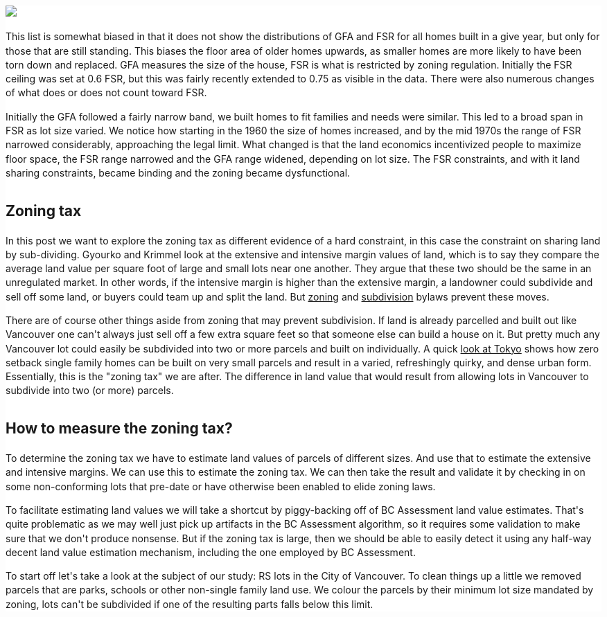 <img src="{{< blogdown/postref >}}index_files/figure-html/fsr-gfa-1.png" width="768" />

This list is somewhat biased in that it does not show the distributions of GFA and FSR for all homes built in a give year, but only for those that are still standing. This biases the floor area of older homes upwards, as smaller homes are more likely to have been torn down and replaced. GFA measures the size of the house, FSR is what is restricted by zoning regulation. Initially the FSR ceiling was set at 0.6 FSR, but this was fairly recently extended to 0.75 as visible in the data. There were also numerous changes of what does or does not count toward FSR.

Initially the GFA followed a fairly narrow band, we built homes to fit families and needs were similar. This led to a broad span in FSR as lot size varied. We notice how starting in the 1960 the size of homes increased, and by the mid 1970s the range of FSR narrowed considerably, approaching the legal limit. What changed is that the land economics incentivized people to maximize floor space, the FSR range narrowed and the GFA range widened, depending on lot size. The FSR constraints, and with it land sharing constraints, became binding and the zoning became dysfunctional.

## Zoning tax
In this post we want to explore the zoning tax as different evidence of a hard constraint, in this case the constraint on sharing land by sub-dividing. Gyourko and Krimmel look at the extensive and intensive margin values of land, which is to say they compare the average land value per square foot of large and small lots near one another. They argue that these two should be the same in an unregulated market. In other words, if the intensive margin is higher than the extensive margin, a landowner could subdivide and sell off some land, or buyers could team up and split the land. But [zoning](https://vancouver.ca/home-property-development/zoning-and-land-use-policies-document-library.aspx) and [subdivision](https://vancouver.ca/your-government/subdivision-bylaw-5208.aspx) bylaws prevent these moves.

There are of course other things aside from zoning that may prevent subdivision. If land is already parcelled and built out like Vancouver one can't always just sell off a few extra square feet so that someone else can build a house on it. But pretty much any Vancouver lot could easily be subdivided into two or more parcels and built on individually. A quick [look at Tokyo](https://www.google.com/maps/place/Tokyo,+Japan/@35.5811282,139.6738449,159m/data=!3m1!1e3!4m5!3m4!1s0x605d1b87f02e57e7:0x2e01618b22571b89!8m2!3d35.6761919!4d139.6503106) shows how zero setback single family homes can be built on very small parcels and result in a varied, refreshingly quirky, and dense urban form. Essentially, this is the "zoning tax" we are after. The difference in land value that would result from allowing lots in Vancouver to subdivide into two (or more) parcels.

## How to measure the zoning tax?
To determine the zoning tax we have to estimate land values of parcels of different sizes. And use that to estimate the extensive and intensive margins. We can use this to estimate the zoning tax. We can then take the result and validate it by checking in on some non-conforming lots that pre-date or have otherwise been enabled to elide zoning laws.

To facilitate estimating land values we will take a shortcut by piggy-backing off of BC Assessment land value estimates. That's quite problematic as we may well just pick up artifacts in the BC Assessment algorithm, so it requires some validation to make sure that we don't produce nonsense. But if the zoning tax is large, then we should be able to easily detect it using any half-way decent land value estimation mechanism, including the one employed by BC Assessment.

To start off let's take a look at the subject of our study: RS lots in the City of Vancouver. To clean things up a little we removed parcels that are parks, schools or other non-single family land use. We colour the parcels by their minimum lot size mandated by zoning, lots can't be subdivided if one of the resulting parts falls below this limit.
